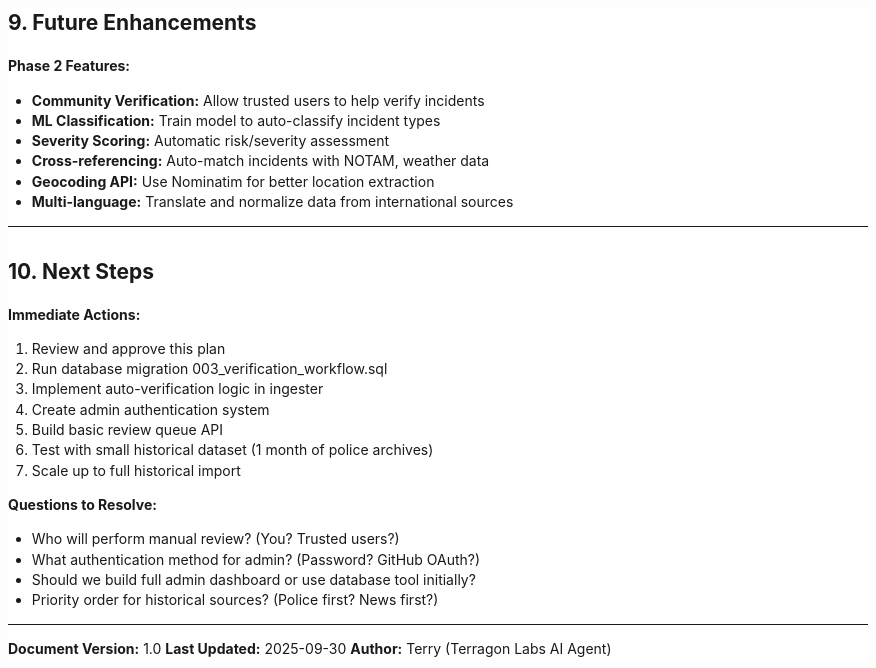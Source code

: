
## 9. Future Enhancements

**Phase 2 Features:**
- **Community Verification:** Allow trusted users to help verify incidents
- **ML Classification:** Train model to auto-classify incident types
- **Severity Scoring:** Automatic risk/severity assessment
- **Cross-referencing:** Auto-match incidents with NOTAM, weather data
- **Geocoding API:** Use Nominatim for better location extraction
- **Multi-language:** Translate and normalize data from international sources

---

## 10. Next Steps

**Immediate Actions:**
1. Review and approve this plan
2. Run database migration 003_verification_workflow.sql
3. Implement auto-verification logic in ingester
4. Create admin authentication system
5. Build basic review queue API
6. Test with small historical dataset (1 month of police archives)
7. Scale up to full historical import

**Questions to Resolve:**
- Who will perform manual review? (You? Trusted users?)
- What authentication method for admin? (Password? GitHub OAuth?)
- Should we build full admin dashboard or use database tool initially?
- Priority order for historical sources? (Police first? News first?)

---

**Document Version:** 1.0
**Last Updated:** 2025-09-30
**Author:** Terry (Terragon Labs AI Agent)